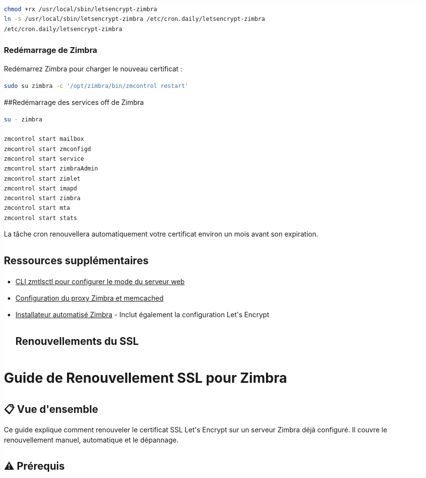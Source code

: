 ```bash
chmod +rx /usr/local/sbin/letsencrypt-zimbra 
ln -s /usr/local/sbin/letsencrypt-zimbra /etc/cron.daily/letsencrypt-zimbra 
/etc/cron.daily/letsencrypt-zimbra
```

### Redémarrage de Zimbra

Redémarrez Zimbra pour charger le nouveau certificat :

```bash
sudo su zimbra -c '/opt/zimbra/bin/zmcontrol restart'
```

##Redémarrage des services off de  Zimbra 
```bash
su - zimbra

zmcontrol start mailbox
zmcontrol start zmconfigd
zmcontrol start service
zmcontrol start zimbraAdmin
zmcontrol start zimlet
zmcontrol start imapd
zmcontrol start zimbra
zmcontrol start mta
zmcontrol start stats
```

La tâche cron renouvellera automatiquement votre certificat environ un mois avant son expiration.

## Ressources supplémentaires

- [CLI zmtlsctl pour configurer le mode du serveur web](https://wiki.zimbra.com/wiki/CLI_zmtlsctl_to_set_Web_Server_Mode)
- [Configuration du proxy Zimbra et memcached](https://wiki.zimbra.com/wiki/Enabling_Zimbra_Proxy_and_memcached)
- [Installateur automatisé Zimbra](https://github.com/Zimbra/zinstaller) - Inclut également la configuration Let's Encrypt


  ## Renouvellements du SSL

# Guide de Renouvellement SSL pour Zimbra

## 📋 Vue d'ensemble

Ce guide explique comment renouveler le certificat SSL Let's Encrypt sur un serveur Zimbra déjà configuré. Il couvre le renouvellement manuel, automatique et le dépannage.

## ⚠️ Prérequis
